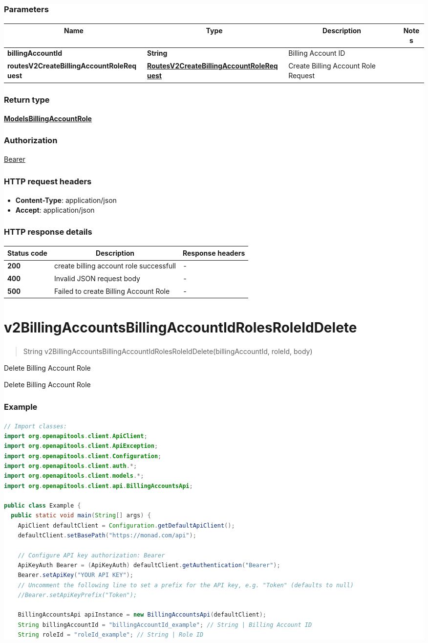 ### Parameters

| Name | Type | Description  | Notes |
|------------- | ------------- | ------------- | -------------|
| **billingAccountId** | **String**| Billing Account ID | |
| **routesV2CreateBillingAccountRoleRequest** | [**RoutesV2CreateBillingAccountRoleRequest**](RoutesV2CreateBillingAccountRoleRequest.md)| Create Billing Account Role Request | |

### Return type

[**ModelsBillingAccountRole**](ModelsBillingAccountRole.md)

### Authorization

[Bearer](../README.md#Bearer)

### HTTP request headers

 - **Content-Type**: application/json
 - **Accept**: application/json

### HTTP response details
| Status code | Description | Response headers |
|-------------|-------------|------------------|
| **200** | create billing account role successfull |  -  |
| **400** | Invalid JSON request body |  -  |
| **500** | Failed to create Billing Account Role |  -  |

<a id="v2BillingAccountsBillingAccountIdRolesRoleIdDelete"></a>
# **v2BillingAccountsBillingAccountIdRolesRoleIdDelete**
> String v2BillingAccountsBillingAccountIdRolesRoleIdDelete(billingAccountId, roleId, body)

Delete Billing Account Role

Delete Billing Account Role

### Example
```java
// Import classes:
import org.openapitools.client.ApiClient;
import org.openapitools.client.ApiException;
import org.openapitools.client.Configuration;
import org.openapitools.client.auth.*;
import org.openapitools.client.models.*;
import org.openapitools.client.api.BillingAccountsApi;

public class Example {
  public static void main(String[] args) {
    ApiClient defaultClient = Configuration.getDefaultApiClient();
    defaultClient.setBasePath("https://monad.com/api");
    
    // Configure API key authorization: Bearer
    ApiKeyAuth Bearer = (ApiKeyAuth) defaultClient.getAuthentication("Bearer");
    Bearer.setApiKey("YOUR API KEY");
    // Uncomment the following line to set a prefix for the API key, e.g. "Token" (defaults to null)
    //Bearer.setApiKeyPrefix("Token");

    BillingAccountsApi apiInstance = new BillingAccountsApi(defaultClient);
    String billingAccountId = "billingAccountId_example"; // String | Billing Account ID
    String roleId = "roleId_example"; // String | Role ID
```